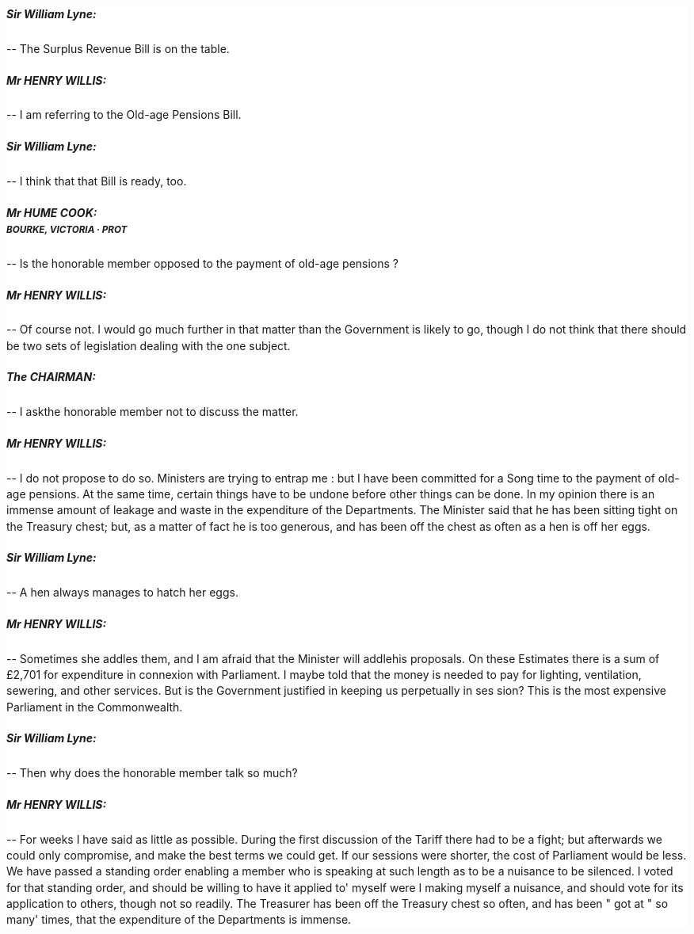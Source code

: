 ##### Sir William Lyne:

--  The Surplus Revenue Bill is on the table. 

##### Mr HENRY WILLIS:

-- I am referring to the Old-age Pensions Bill. 

##### Sir William Lyne:

--  I think that that Bill is ready, too. 

##### Mr HUME COOK:<br><small class="text-muted">BOURKE, VICTORIA &middot; PROT</small>

--  Is the honorable member opposed to the payment of old-age pensions  ? 

##### Mr HENRY WILLIS:

-- Of course not. I would go much further in that matter than the Government is likely to go, though I do not think that there should be two sets of legislation dealing with the one subject. 

##### The CHAIRMAN:

-- I askthe honorable member not to discuss the matter. 

##### Mr HENRY WILLIS:

-- I do not propose to do so. Ministers are trying to entrap me : but I have been committed for a Song time to the payment of old-age pensions. At the same time, certain things have to be undone before other things can be done. In my opinion there is an immense amount of leakage and waste in the expenditure of the Departments. The Minister said that he has been sitting tight on the Treasury chest; but, as a matter of fact he is too generous, and has been off the chest as often as a hen is off her eggs. 

##### Sir William Lyne:

--  A hen always manages to hatch her eggs. 

##### Mr HENRY WILLIS:

-- Sometimes she addles them, and I am afraid that the Minister will addlehis proposals. On these Estimates there is a sum of  £2,701  for expenditure in connexion with Parliament. I maybe told that the money is needed to pay for lighting, ventilation, sewering, and other services. But is the Government justified in keeping us perpetually in ses sion? This is the most expensive Parliament in the Commonwealth. 

##### Sir William Lyne:

--  Then why does the honorable member  talk  so much? 

##### Mr HENRY WILLIS:

-- For  weeks  I have said as little as possible. During the first discussion of the Tariff there had to be a fight; but afterwards  we  could only compromise, and make the best terms  we  could get. If our sessions were shorter, the cost of  Parliament  would be less. We have passed a standing order enabling a member who is speaking at such length as  to  be a nuisance to be silenced. I voted for that standing order, and should be willing to have it applied to' myself were I making myself a nuisance, and should vote for its application to others, though not so readily. The Treasurer has been off the Treasury chest so often, and has been " got at " so many' times, that the expenditure of the Departments is immense. 
